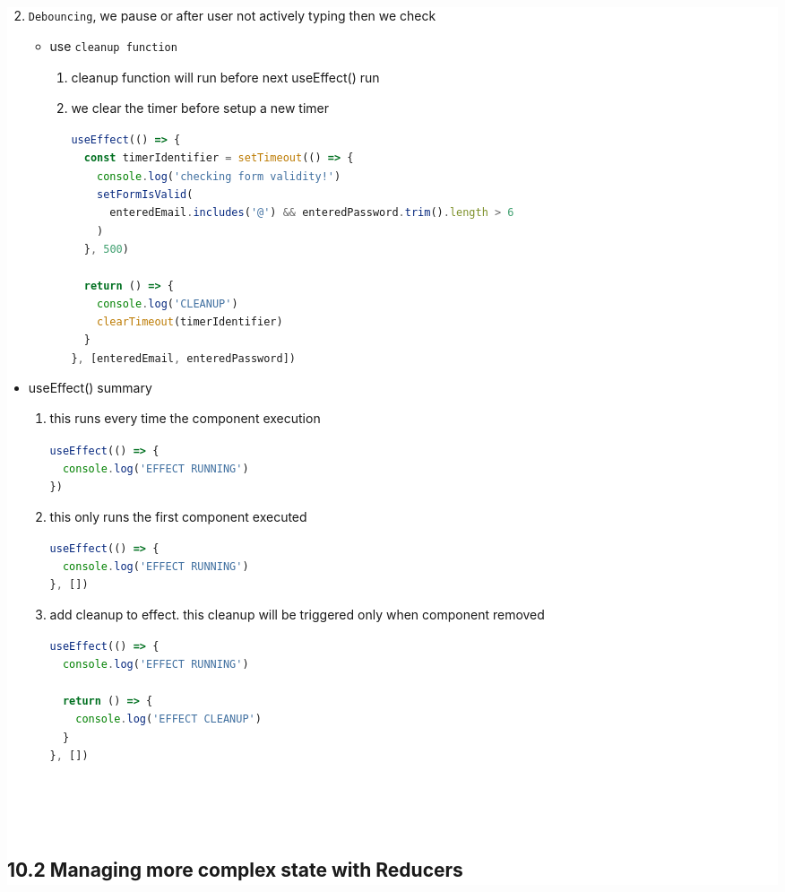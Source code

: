    2. `Debouncing`, we pause or after user not actively typing then we check

      - use `cleanup function`

        1. cleanup function will run before next useEffect() run
        2. we clear the timer before setup a new timer

           ```js
           useEffect(() => {
             const timerIdentifier = setTimeout(() => {
               console.log('checking form validity!')
               setFormIsValid(
                 enteredEmail.includes('@') && enteredPassword.trim().length > 6
               )
             }, 500)

             return () => {
               console.log('CLEANUP')
               clearTimeout(timerIdentifier)
             }
           }, [enteredEmail, enteredPassword])
           ```

   - useEffect() summary

     1. this runs every time the component execution

        ```js
        useEffect(() => {
          console.log('EFFECT RUNNING')
        })
        ```

     2. this only runs the first component executed

        ```js
        useEffect(() => {
          console.log('EFFECT RUNNING')
        }, [])
        ```

     3. add cleanup to effect. this cleanup will be triggered only when component removed

        ```js
        useEffect(() => {
          console.log('EFFECT RUNNING')

          return () => {
            console.log('EFFECT CLEANUP')
          }
        }, [])
        ```

<br><br><br>

## 10.2 Managing more complex state with Reducers
